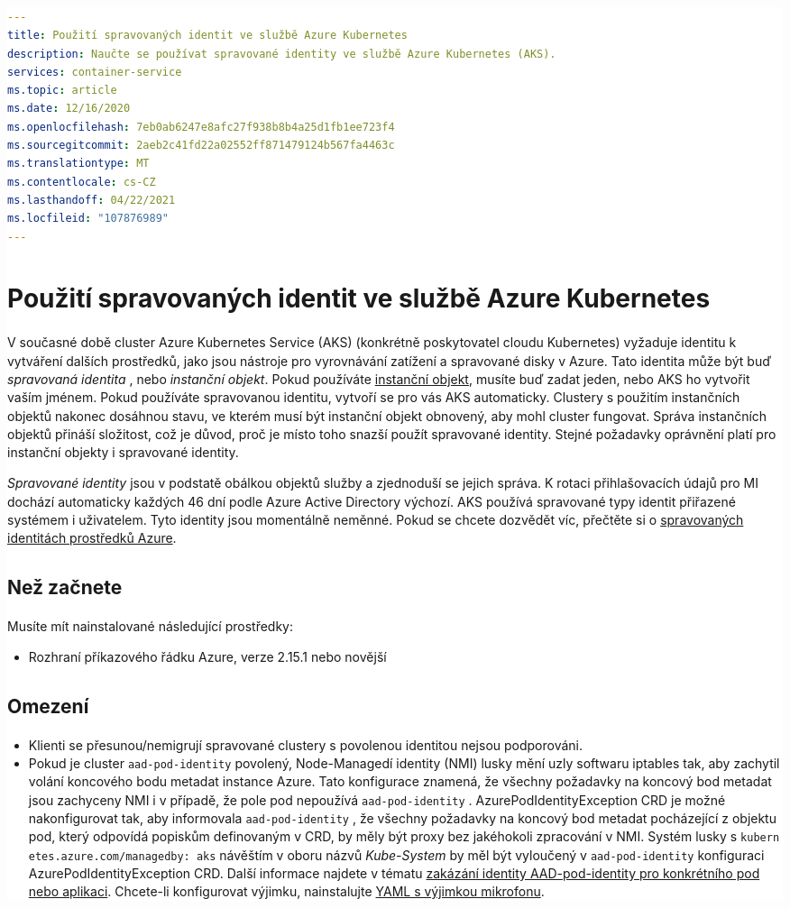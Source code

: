 ```yaml
---
title: Použití spravovaných identit ve službě Azure Kubernetes
description: Naučte se používat spravované identity ve službě Azure Kubernetes (AKS).
services: container-service
ms.topic: article
ms.date: 12/16/2020
ms.openlocfilehash: 7eb0ab6247e8afc27f938b8b4a25d1fb1ee723f4
ms.sourcegitcommit: 2aeb2c41fd22a02552ff871479124b567fa4463c
ms.translationtype: MT
ms.contentlocale: cs-CZ
ms.lasthandoff: 04/22/2021
ms.locfileid: "107876989"
---
```

# <a name="use-managed-identities-in-azure-kubernetes-service"></a>Použití spravovaných identit ve službě Azure Kubernetes

V současné době cluster Azure Kubernetes Service (AKS) (konkrétně poskytovatel cloudu Kubernetes) vyžaduje identitu k vytváření dalších prostředků, jako jsou nástroje pro vyrovnávání zatížení a spravované disky v Azure. Tato identita může být buď *spravovaná identita* , nebo *instanční objekt*. Pokud používáte [instanční objekt](kubernetes-service-principal.md), musíte buď zadat jeden, nebo AKS ho vytvořit vaším jménem. Pokud používáte spravovanou identitu, vytvoří se pro vás AKS automaticky. Clustery s použitím instančních objektů nakonec dosáhnou stavu, ve kterém musí být instanční objekt obnovený, aby mohl cluster fungovat. Správa instančních objektů přináší složitost, což je důvod, proč je místo toho snazší použít spravované identity. Stejné požadavky oprávnění platí pro instanční objekty i spravované identity.

*Spravované identity* jsou v podstatě obálkou objektů služby a zjednoduší se jejich správa. K rotaci přihlašovacích údajů pro MI dochází automaticky každých 46 dní podle Azure Active Directory výchozí. AKS používá spravované typy identit přiřazené systémem i uživatelem. Tyto identity jsou momentálně neměnné. Pokud se chcete dozvědět víc, přečtěte si o [spravovaných identitách prostředků Azure](../active-directory/managed-identities-azure-resources/overview.md).

## <a name="before-you-begin"></a>Než začnete

Musíte mít nainstalované následující prostředky:

- Rozhraní příkazového řádku Azure, verze 2.15.1 nebo novější

## <a name="limitations"></a>Omezení

* Klienti se přesunou/nemigrují spravované clustery s povolenou identitou nejsou podporováni.
* Pokud je cluster `aad-pod-identity` povolený, Node-Managedí identity (NMI) lusky mění uzly softwaru iptables tak, aby zachytil volání koncového bodu metadat instance Azure. Tato konfigurace znamená, že všechny požadavky na koncový bod metadat jsou zachyceny NMI i v případě, že pole pod nepoužívá `aad-pod-identity` . AzurePodIdentityException CRD je možné nakonfigurovat tak, aby informovala `aad-pod-identity` , že všechny požadavky na koncový bod metadat pocházející z objektu pod, který odpovídá popiskům definovaným v CRD, by měly být proxy bez jakéhokoli zpracování v NMI. Systém lusky s `kubernetes.azure.com/managedby: aks` návěštím v oboru názvů _Kube-System_ by měl být vyloučený v `aad-pod-identity` konfiguraci AzurePodIdentityException CRD. Další informace najdete v tématu [zakázání identity AAD-pod-identity pro konkrétního pod nebo aplikaci](https://azure.github.io/aad-pod-identity/docs/configure/application_exception).
  Chcete-li konfigurovat výjimku, nainstalujte [YAML s výjimkou mikrofonu](https://github.com/Azure/aad-pod-identity/blob/master/deploy/infra/mic-exception.yaml).
